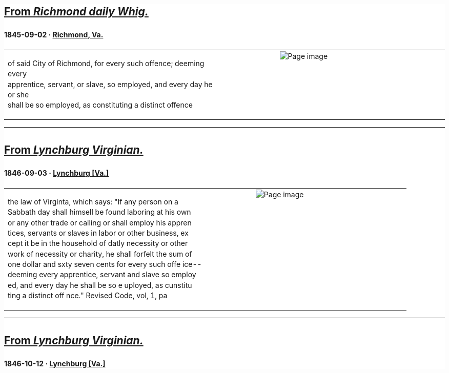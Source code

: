 
## [From _Richmond daily Whig._](https://www.loc.gov/resource/sn84024656/1845-09-02/ed-1/?sp=3)

#### 1845-09-02 &middot; [Richmond, Va.](http://dbpedia.org/resource/Richmond%2C_Virginia)

<table style="width: 100%;"><tr><td style="width: 50%">

  
of said City of Richmond, for every such offence; deeming every  
apprentice, servant, or slave, so employed, and every day he or she  
shall be so employed, as constituting a distinct offence
</td><td style="width: 50%; max-height: 75%; margin: auto; display: block;">
<img alt="Page image" src="https://tile.loc.gov/image-services/iiif/service:ndnp:vi:batch_vi_appaloosa_ver01:data:sn84024656:00414184625:1845090201:0751/pct:1.1790393013100438,31.139835487661575,12.581271227559437,0.990990990990991/!600,600/0/default.jpg"/>
</td>
</tr></table>

---

## [From _Lynchburg Virginian._](https://www.loc.gov/resource/sn84024649/1846-09-03/ed-1/?sp=3)

#### 1846-09-03 &middot; [Lynchburg [Va.]](http://dbpedia.org/resource/Lynchburg%2C_Virginia)

<table style="width: 100%;"><tr><td style="width: 50%">

  
the law of Virginta, which says: &quot;If any person on a  
Sabbath day shall himsell be found laboring at his own  
or any other trade or calling or shall employ his appren  
tices, servants or slaves in labor or other business, ex  
cept it be in the household of datly necessity or other  
work of necessity or charity, he shall forfelt the sum of  
one dollar and sxty seven cents for every such offe ice--  
deeming every apprentice, servant and slave so employ  
ed, and every day he shall be so e uployed, as cunstitu  
ting a distinct off nce.&quot; Revised Code, vol, 1, pa
</td><td style="width: 50%; max-height: 75%; margin: auto; display: block;">
<img alt="Page image" src="https://tile.loc.gov/image-services/iiif/service:ndnp:vi:batch_vi_dartmoor_ver03:data:sn84024649:00393347909:1846090301:0866/pct:33.98643556895252,32.195558205395734,14.699510173323286,5.011924280816813/!600,600/0/default.jpg"/>
</td>
</tr></table>

---

## [From _Lynchburg Virginian._](https://www.loc.gov/resource/sn84024649/1846-10-12/ed-1/?sp=2)

#### 1846-10-12 &middot; [Lynchburg [Va.]](http://dbpedia.org/resource/Lynchburg%2C_Virginia)
